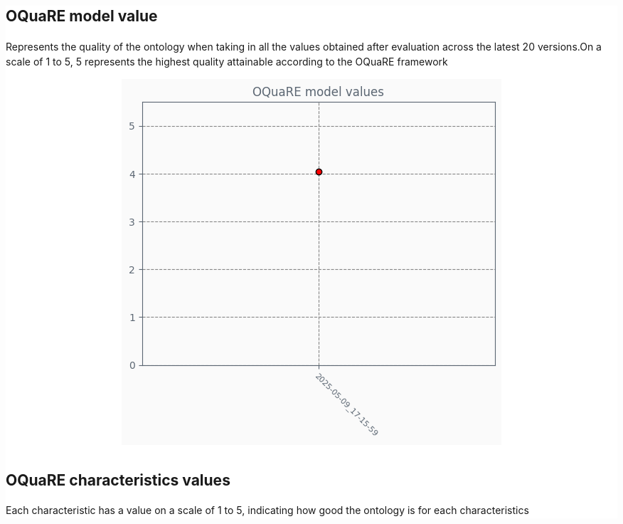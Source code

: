 ## OQuaRE model value
Represents the quality of the ontology when taking in all the values obtained after evaluation across the latest 20 versions.On a scale of 1 to 5, 5 represents the highest quality attainable according to the OQuaRE framework

<p align="center" width="100%">
	<img src="img/FT-llm_GPT-3.5_AmazonRating_OQuaRE_model_values.png"/>
</p>

## OQuaRE characteristics values
Each characteristic has a value on a scale of 1 to 5, indicating how good the ontology is for each characteristics

<p align="center" width="100%">